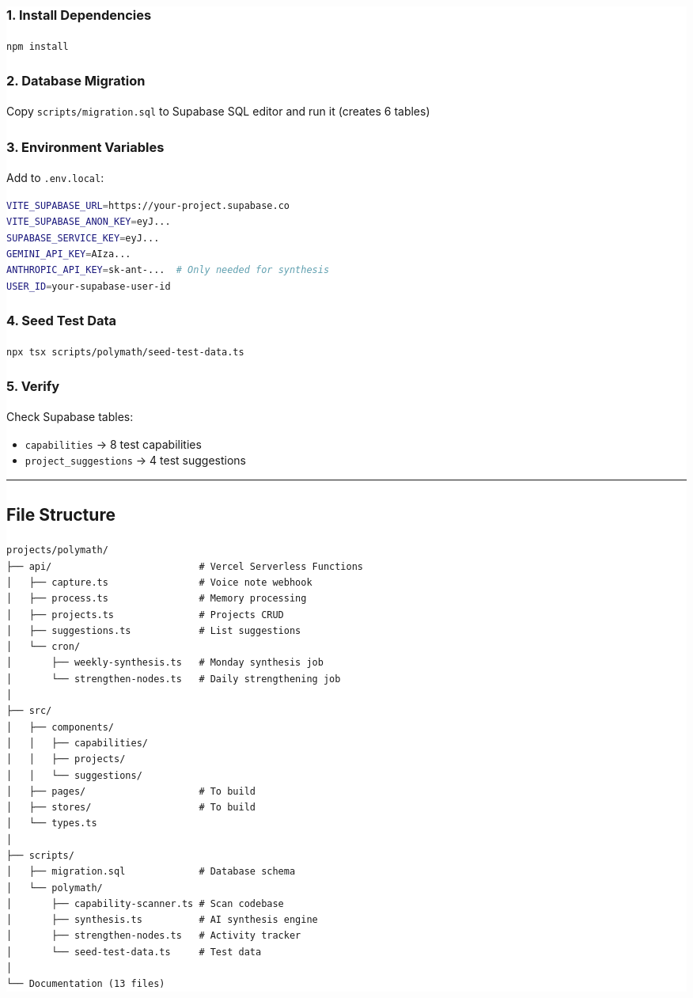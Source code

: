 ### 1. Install Dependencies
```bash
npm install
```

### 2. Database Migration
Copy `scripts/migration.sql` to Supabase SQL editor and run it (creates 6 tables)

### 3. Environment Variables
Add to `.env.local`:
```bash
VITE_SUPABASE_URL=https://your-project.supabase.co
VITE_SUPABASE_ANON_KEY=eyJ...
SUPABASE_SERVICE_KEY=eyJ...
GEMINI_API_KEY=AIza...
ANTHROPIC_API_KEY=sk-ant-...  # Only needed for synthesis
USER_ID=your-supabase-user-id
```

### 4. Seed Test Data
```bash
npx tsx scripts/polymath/seed-test-data.ts
```

### 5. Verify
Check Supabase tables:
- `capabilities` → 8 test capabilities
- `project_suggestions` → 4 test suggestions

---

## File Structure

```
projects/polymath/
├── api/                          # Vercel Serverless Functions
│   ├── capture.ts                # Voice note webhook
│   ├── process.ts                # Memory processing
│   ├── projects.ts               # Projects CRUD
│   ├── suggestions.ts            # List suggestions
│   └── cron/
│       ├── weekly-synthesis.ts   # Monday synthesis job
│       └── strengthen-nodes.ts   # Daily strengthening job
│
├── src/
│   ├── components/
│   │   ├── capabilities/
│   │   ├── projects/
│   │   └── suggestions/
│   ├── pages/                    # To build
│   ├── stores/                   # To build
│   └── types.ts
│
├── scripts/
│   ├── migration.sql             # Database schema
│   └── polymath/
│       ├── capability-scanner.ts # Scan codebase
│       ├── synthesis.ts          # AI synthesis engine
│       ├── strengthen-nodes.ts   # Activity tracker
│       └── seed-test-data.ts     # Test data
│
└── Documentation (13 files)
```
